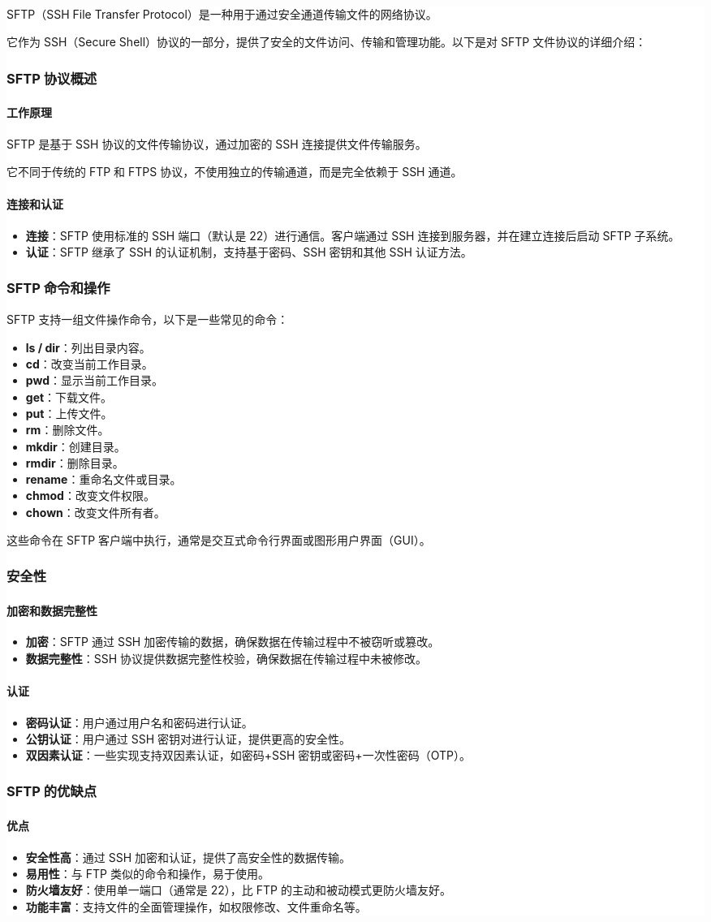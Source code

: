 SFTP（SSH File Transfer Protocol）是一种用于通过安全通道传输文件的网络协议。

它作为 SSH（Secure Shell）协议的一部分，提供了安全的文件访问、传输和管理功能。以下是对 SFTP 文件协议的详细介绍：

### SFTP 协议概述

#### 工作原理

SFTP 是基于 SSH 协议的文件传输协议，通过加密的 SSH 连接提供文件传输服务。

它不同于传统的 FTP 和 FTPS 协议，不使用独立的传输通道，而是完全依赖于 SSH 通道。

#### 连接和认证

- **连接**：SFTP 使用标准的 SSH 端口（默认是 22）进行通信。客户端通过 SSH 连接到服务器，并在建立连接后启动 SFTP 子系统。
- **认证**：SFTP 继承了 SSH 的认证机制，支持基于密码、SSH 密钥和其他 SSH 认证方法。

### SFTP 命令和操作

SFTP 支持一组文件操作命令，以下是一些常见的命令：

- **ls / dir**：列出目录内容。
- **cd**：改变当前工作目录。
- **pwd**：显示当前工作目录。
- **get**：下载文件。
- **put**：上传文件。
- **rm**：删除文件。
- **mkdir**：创建目录。
- **rmdir**：删除目录。
- **rename**：重命名文件或目录。
- **chmod**：改变文件权限。
- **chown**：改变文件所有者。

这些命令在 SFTP 客户端中执行，通常是交互式命令行界面或图形用户界面（GUI）。

### 安全性

#### 加密和数据完整性

- **加密**：SFTP 通过 SSH 加密传输的数据，确保数据在传输过程中不被窃听或篡改。
- **数据完整性**：SSH 协议提供数据完整性校验，确保数据在传输过程中未被修改。

#### 认证

- **密码认证**：用户通过用户名和密码进行认证。
- **公钥认证**：用户通过 SSH 密钥对进行认证，提供更高的安全性。
- **双因素认证**：一些实现支持双因素认证，如密码+SSH 密钥或密码+一次性密码（OTP）。

### SFTP 的优缺点

#### 优点

- **安全性高**：通过 SSH 加密和认证，提供了高安全性的数据传输。
- **易用性**：与 FTP 类似的命令和操作，易于使用。
- **防火墙友好**：使用单一端口（通常是 22），比 FTP 的主动和被动模式更防火墙友好。
- **功能丰富**：支持文件的全面管理操作，如权限修改、文件重命名等。
